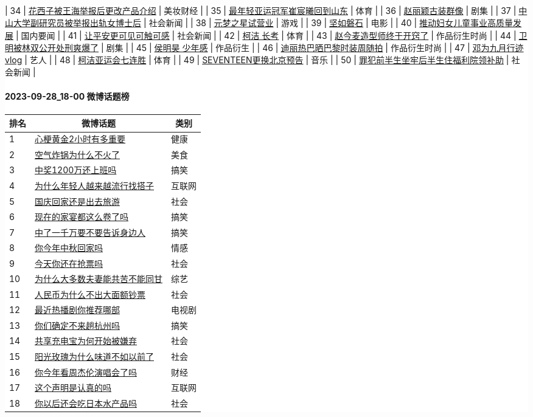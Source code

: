 | 34 | [花西子被王海举报后更改产品介绍](https://s.weibo.com/weibo?q=%23%E8%8A%B1%E8%A5%BF%E5%AD%90%E8%A2%AB%E7%8E%8B%E6%B5%B7%E4%B8%BE%E6%8A%A5%E5%90%8E%E6%9B%B4%E6%94%B9%E4%BA%A7%E5%93%81%E4%BB%8B%E7%BB%8D%23) | 美妆财经 |
| 35 | [最年轻亚运冠军崔宸曦回到山东](https://s.weibo.com/weibo?q=%23%E6%9C%80%E5%B9%B4%E8%BD%BB%E4%BA%9A%E8%BF%90%E5%86%A0%E5%86%9B%E5%B4%94%E5%AE%B8%E6%9B%A6%E5%9B%9E%E5%88%B0%E5%B1%B1%E4%B8%9C%23) | 体育 |
| 36 | [赵丽颖古装群像](https://s.weibo.com/weibo?q=%23%E8%B5%B5%E4%B8%BD%E9%A2%96%E5%8F%A4%E8%A3%85%E7%BE%A4%E5%83%8F%23) | 剧集 |
| 37 | [中山大学副研究员被举报出轨女博士后](https://s.weibo.com/weibo?q=%23%E4%B8%AD%E5%B1%B1%E5%A4%A7%E5%AD%A6%E5%89%AF%E7%A0%94%E7%A9%B6%E5%91%98%E8%A2%AB%E4%B8%BE%E6%8A%A5%E5%87%BA%E8%BD%A8%E5%A5%B3%E5%8D%9A%E5%A3%AB%E5%90%8E%23) | 社会新闻 |
| 38 | [元梦之星试营业](https://s.weibo.com/weibo?q=%23%E5%85%83%E6%A2%A6%E4%B9%8B%E6%98%9F%E8%AF%95%E8%90%A5%E4%B8%9A%23) | 游戏 |
| 39 | [坚如磐石](https://s.weibo.com/weibo?q=%23%E5%9D%9A%E5%A6%82%E7%A3%90%E7%9F%B3%23) | 电影 |
| 40 | [推动妇女儿童事业高质量发展](https://s.weibo.com/weibo?q=%23%E6%8E%A8%E5%8A%A8%E5%A6%87%E5%A5%B3%E5%84%BF%E7%AB%A5%E4%BA%8B%E4%B8%9A%E9%AB%98%E8%B4%A8%E9%87%8F%E5%8F%91%E5%B1%95%23) | 国内要闻 |
| 41 | [让平安更可见可触可感](https://s.weibo.com/weibo?q=%23%E8%AE%A9%E5%B9%B3%E5%AE%89%E6%9B%B4%E5%8F%AF%E8%A7%81%E5%8F%AF%E8%A7%A6%E5%8F%AF%E6%84%9F%23) | 社会新闻 |
| 42 | [柯洁 长考](https://s.weibo.com/weibo?q=%23%E6%9F%AF%E6%B4%81%20%E9%95%BF%E8%80%83%23) | 体育 |
| 43 | [赵今麦造型师终于开窍了](https://s.weibo.com/weibo?q=%23%E8%B5%B5%E4%BB%8A%E9%BA%A6%E9%80%A0%E5%9E%8B%E5%B8%88%E7%BB%88%E4%BA%8E%E5%BC%80%E7%AA%8D%E4%BA%86%23) | 作品衍生时尚 |
| 44 | [卫明被林双公开处刑爽爆了](https://s.weibo.com/weibo?q=%23%E5%8D%AB%E6%98%8E%E8%A2%AB%E6%9E%97%E5%8F%8C%E5%85%AC%E5%BC%80%E5%A4%84%E5%88%91%E7%88%BD%E7%88%86%E4%BA%86%23) | 剧集 |
| 45 | [侯明昊 少年感](https://s.weibo.com/weibo?q=%23%E4%BE%AF%E6%98%8E%E6%98%8A%20%E5%B0%91%E5%B9%B4%E6%84%9F%23) | 作品衍生 |
| 46 | [迪丽热巴晒巴黎时装周随拍](https://s.weibo.com/weibo?q=%23%E8%BF%AA%E4%B8%BD%E7%83%AD%E5%B7%B4%E6%99%92%E5%B7%B4%E9%BB%8E%E6%97%B6%E8%A3%85%E5%91%A8%E9%9A%8F%E6%8B%8D%23) | 作品衍生时尚 |
| 47 | [邓为九月行迹vlog](https://s.weibo.com/weibo?q=%23%E9%82%93%E4%B8%BA%E4%B9%9D%E6%9C%88%E8%A1%8C%E8%BF%B9vlog%23) | 艺人 |
| 48 | [柯洁亚运会七连胜](https://s.weibo.com/weibo?q=%23%E6%9F%AF%E6%B4%81%E4%BA%9A%E8%BF%90%E4%BC%9A%E4%B8%83%E8%BF%9E%E8%83%9C%23) | 体育 |
| 49 | [SEVENTEEN更换北京预告](https://s.weibo.com/weibo?q=%23SEVENTEEN%E6%9B%B4%E6%8D%A2%E5%8C%97%E4%BA%AC%E9%A2%84%E5%91%8A%23) | 音乐 |
| 50 | [罪犯前半生坐牢后半生住福利院领补助](https://s.weibo.com/weibo?q=%23%E7%BD%AA%E7%8A%AF%E5%89%8D%E5%8D%8A%E7%94%9F%E5%9D%90%E7%89%A2%E5%90%8E%E5%8D%8A%E7%94%9F%E4%BD%8F%E7%A6%8F%E5%88%A9%E9%99%A2%E9%A2%86%E8%A1%A5%E5%8A%A9%23) | 社会新闻 |
#### 2023-09-28_18-00  微博话题榜

| 排名 | 微博话题 | 类别 |
| --- | --- | --- |
| 1 | [心梗黄金2小时有多重要](https://s.weibo.com/weibo?q=%23%E5%BF%83%E6%A2%97%E9%BB%84%E9%87%912%E5%B0%8F%E6%97%B6%E6%9C%89%E5%A4%9A%E9%87%8D%E8%A6%81%23) | 健康|113 |
| 2 | [空气炸锅为什么不火了](https://s.weibo.com/weibo?q=%23%E7%A9%BA%E6%B0%94%E7%82%B8%E9%94%85%E4%B8%BA%E4%BB%80%E4%B9%88%E4%B8%8D%E7%81%AB%E4%BA%86%23) | 美食|91 |
| 3 | [中奖1200万还上班吗](https://s.weibo.com/weibo?q=%23%E4%B8%AD%E5%A5%961200%E4%B8%87%E8%BF%98%E4%B8%8A%E7%8F%AD%E5%90%97%23) | 搞笑|140 |
| 4 | [为什么年轻人越来越流行找搭子](https://s.weibo.com/weibo?q=%23%E4%B8%BA%E4%BB%80%E4%B9%88%E5%B9%B4%E8%BD%BB%E4%BA%BA%E8%B6%8A%E6%9D%A5%E8%B6%8A%E6%B5%81%E8%A1%8C%E6%89%BE%E6%90%AD%E5%AD%90%23) | 互联网|138 |
| 5 | [国庆回家还是出去旅游](https://s.weibo.com/weibo?q=%23%E5%9B%BD%E5%BA%86%E5%9B%9E%E5%AE%B6%E8%BF%98%E6%98%AF%E5%87%BA%E5%8E%BB%E6%97%85%E6%B8%B8%23) | 社会|1 |
| 6 | [现在的家宴都这么卷了吗](https://s.weibo.com/weibo?q=%23%E7%8E%B0%E5%9C%A8%E7%9A%84%E5%AE%B6%E5%AE%B4%E9%83%BD%E8%BF%99%E4%B9%88%E5%8D%B7%E4%BA%86%E5%90%97%23) | 搞笑|140 |
| 7 | [中了一千万要不要告诉身边人](https://s.weibo.com/weibo?q=%23%E4%B8%AD%E4%BA%86%E4%B8%80%E5%8D%83%E4%B8%87%E8%A6%81%E4%B8%8D%E8%A6%81%E5%91%8A%E8%AF%89%E8%BA%AB%E8%BE%B9%E4%BA%BA%23) | 搞笑|140 |
| 8 | [你今年中秋回家吗](https://s.weibo.com/weibo?q=%23%E4%BD%A0%E4%BB%8A%E5%B9%B4%E4%B8%AD%E7%A7%8B%E5%9B%9E%E5%AE%B6%E5%90%97%23) | 情感|5 |
| 9 | [今天你还在抢票吗](https://s.weibo.com/weibo?q=%23%E4%BB%8A%E5%A4%A9%E4%BD%A0%E8%BF%98%E5%9C%A8%E6%8A%A2%E7%A5%A8%E5%90%97%23) | 社会|1 |
| 10 | [为什么大多数夫妻能共苦不能同甘](https://s.weibo.com/weibo?q=%23%E4%B8%BA%E4%BB%80%E4%B9%88%E5%A4%A7%E5%A4%9A%E6%95%B0%E5%A4%AB%E5%A6%BB%E8%83%BD%E5%85%B1%E8%8B%A6%E4%B8%8D%E8%83%BD%E5%90%8C%E7%94%98%23) | 综艺|102-内地综艺|102253 |
| 11 | [人民币为什么不出大面额钞票](https://s.weibo.com/weibo?q=%23%E4%BA%BA%E6%B0%91%E5%B8%81%E4%B8%BA%E4%BB%80%E4%B9%88%E4%B8%8D%E5%87%BA%E5%A4%A7%E9%9D%A2%E9%A2%9D%E9%92%9E%E7%A5%A8%23) | 社会|1 |
| 12 | [最近热播剧你推荐哪部](https://s.weibo.com/weibo?q=%23%E6%9C%80%E8%BF%91%E7%83%AD%E6%92%AD%E5%89%A7%E4%BD%A0%E6%8E%A8%E8%8D%90%E5%93%AA%E9%83%A8%23) | 电视剧|101-国产剧|101021 |
| 13 | [你们确定不来趟杭州吗](https://s.weibo.com/weibo?q=%23%E4%BD%A0%E4%BB%AC%E7%A1%AE%E5%AE%9A%E4%B8%8D%E6%9D%A5%E8%B6%9F%E6%9D%AD%E5%B7%9E%E5%90%97%23) | 搞笑|140 |
| 14 | [共享充电宝为何开始被嫌弃](https://s.weibo.com/weibo?q=%23%E5%85%B1%E4%BA%AB%E5%85%85%E7%94%B5%E5%AE%9D%E4%B8%BA%E4%BD%95%E5%BC%80%E5%A7%8B%E8%A2%AB%E5%AB%8C%E5%BC%83%23) | 社会|1 |
| 15 | [阳光玫瑰为什么味道不如以前了](https://s.weibo.com/weibo?q=%23%E9%98%B3%E5%85%89%E7%8E%AB%E7%91%B0%E4%B8%BA%E4%BB%80%E4%B9%88%E5%91%B3%E9%81%93%E4%B8%8D%E5%A6%82%E4%BB%A5%E5%89%8D%E4%BA%86%23) | 社会|1 |
| 16 | [你今年看周杰伦演唱会了吗](https://s.weibo.com/weibo?q=%23%E4%BD%A0%E4%BB%8A%E5%B9%B4%E7%9C%8B%E5%91%A8%E6%9D%B0%E4%BC%A6%E6%BC%94%E5%94%B1%E4%BC%9A%E4%BA%86%E5%90%97%23) | 财经|7 |
| 17 | [这个声明是认真的吗](https://s.weibo.com/weibo?q=%23%E8%BF%99%E4%B8%AA%E5%A3%B0%E6%98%8E%E6%98%AF%E8%AE%A4%E7%9C%9F%E7%9A%84%E5%90%97%23) | 互联网|138 |
| 18 | [你以后还会吃日本水产品吗](https://s.weibo.com/weibo?q=%23%E4%BD%A0%E4%BB%A5%E5%90%8E%E8%BF%98%E4%BC%9A%E5%90%83%E6%97%A5%E6%9C%AC%E6%B0%B4%E4%BA%A7%E5%93%81%E5%90%97%23) | 社会|1 |